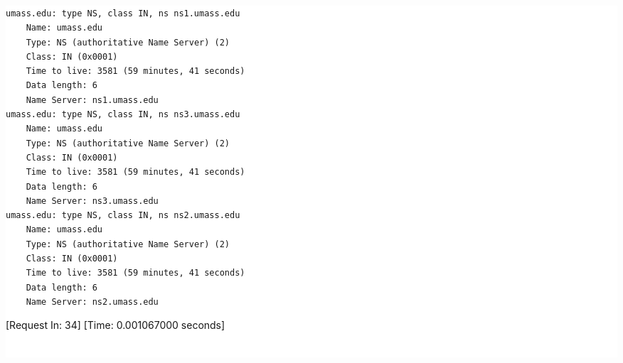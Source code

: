     umass.edu: type NS, class IN, ns ns1.umass.edu
        Name: umass.edu
        Type: NS (authoritative Name Server) (2)
        Class: IN (0x0001)
        Time to live: 3581 (59 minutes, 41 seconds)
        Data length: 6
        Name Server: ns1.umass.edu
    umass.edu: type NS, class IN, ns ns3.umass.edu
        Name: umass.edu
        Type: NS (authoritative Name Server) (2)
        Class: IN (0x0001)
        Time to live: 3581 (59 minutes, 41 seconds)
        Data length: 6
        Name Server: ns3.umass.edu
    umass.edu: type NS, class IN, ns ns2.umass.edu
        Name: umass.edu
        Type: NS (authoritative Name Server) (2)
        Class: IN (0x0001)
        Time to live: 3581 (59 minutes, 41 seconds)
        Data length: 6
        Name Server: ns2.umass.edu
[Request In: 34]
[Time: 0.001067000 seconds]
```

